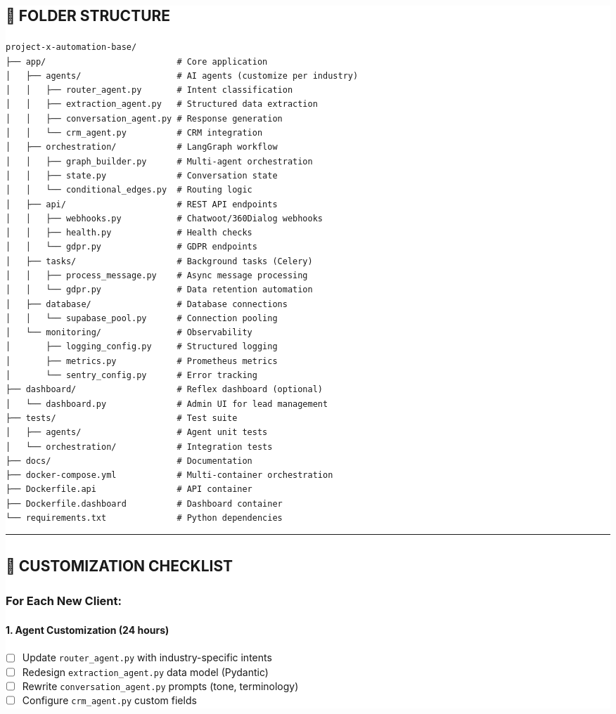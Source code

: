 
## 📁 FOLDER STRUCTURE

```
project-x-automation-base/
├── app/                          # Core application
│   ├── agents/                   # AI agents (customize per industry)
│   │   ├── router_agent.py       # Intent classification
│   │   ├── extraction_agent.py   # Structured data extraction
│   │   ├── conversation_agent.py # Response generation
│   │   └── crm_agent.py          # CRM integration
│   ├── orchestration/            # LangGraph workflow
│   │   ├── graph_builder.py      # Multi-agent orchestration
│   │   ├── state.py              # Conversation state
│   │   └── conditional_edges.py  # Routing logic
│   ├── api/                      # REST API endpoints
│   │   ├── webhooks.py           # Chatwoot/360Dialog webhooks
│   │   ├── health.py             # Health checks
│   │   └── gdpr.py               # GDPR endpoints
│   ├── tasks/                    # Background tasks (Celery)
│   │   ├── process_message.py    # Async message processing
│   │   └── gdpr.py               # Data retention automation
│   ├── database/                 # Database connections
│   │   └── supabase_pool.py      # Connection pooling
│   └── monitoring/               # Observability
│       ├── logging_config.py     # Structured logging
│       ├── metrics.py            # Prometheus metrics
│       └── sentry_config.py      # Error tracking
├── dashboard/                    # Reflex dashboard (optional)
│   └── dashboard.py              # Admin UI for lead management
├── tests/                        # Test suite
│   ├── agents/                   # Agent unit tests
│   └── orchestration/            # Integration tests
├── docs/                         # Documentation
├── docker-compose.yml            # Multi-container orchestration
├── Dockerfile.api                # API container
├── Dockerfile.dashboard          # Dashboard container
└── requirements.txt              # Python dependencies
```

---

## 🔧 CUSTOMIZATION CHECKLIST

### **For Each New Client:**

#### **1. Agent Customization (24 hours)**
- [ ] Update `router_agent.py` with industry-specific intents
- [ ] Redesign `extraction_agent.py` data model (Pydantic)
- [ ] Rewrite `conversation_agent.py` prompts (tone, terminology)
- [ ] Configure `crm_agent.py` custom fields
